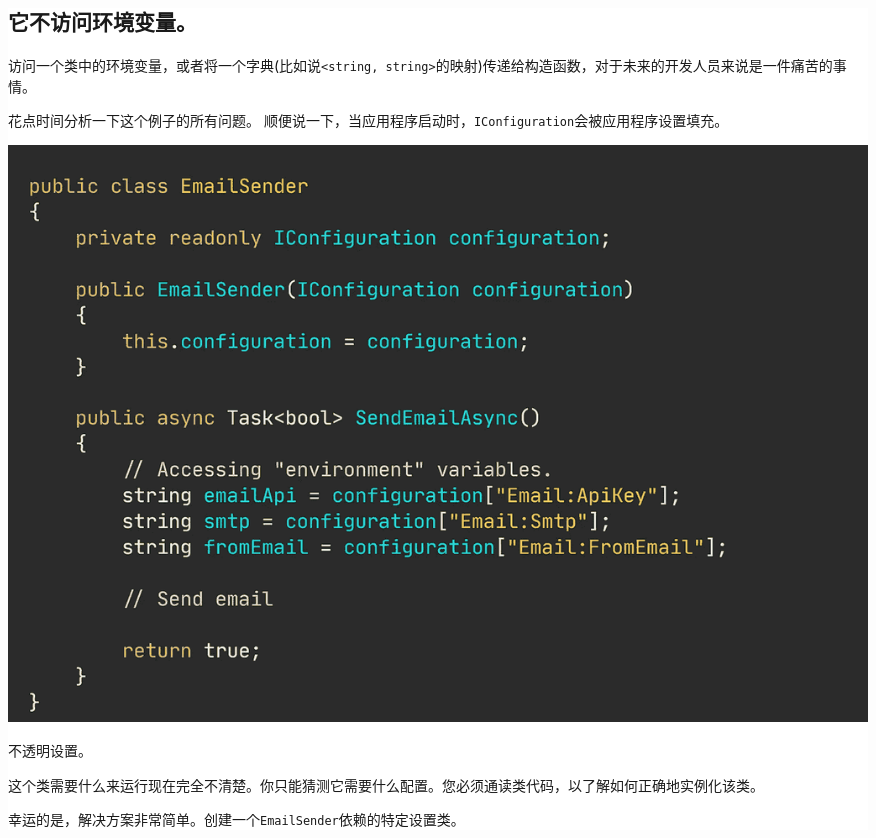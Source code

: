## 它不访问环境变量。

访问一个类中的环境变量，或者将一个字典(比如说`<string, string>`的映射)传递给构造函数，对于未来的开发人员来说是一件痛苦的事情。

花点时间分析一下这个例子的所有问题。
顺便说一下，当应用程序启动时，`IConfiguration`会被应用程序设置填充。

![](img/65f2d30e59fc2e820bf4e8b70ba3a8fb.png)

不透明设置。

这个类需要什么来运行现在完全不清楚。你只能猜测它需要什么配置。您必须通读类代码，以了解如何正确地实例化该类。

幸运的是，解决方案非常简单。创建一个`EmailSender`依赖的特定设置类。
